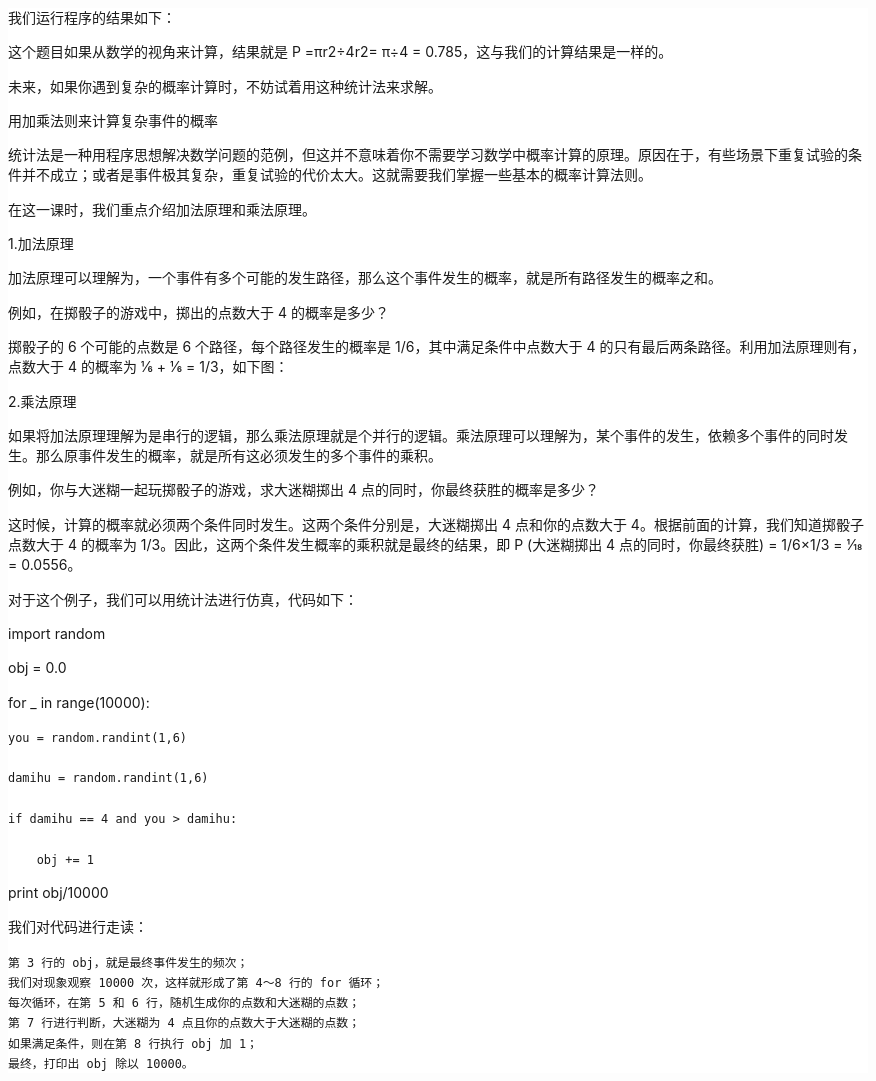 
我们运行程序的结果如下：


这个题目如果从数学的视角来计算，结果就是 P =πr2÷4r2= π÷4 = 0.785，这与我们的计算结果是一样的。

未来，如果你遇到复杂的概率计算时，不妨试着用这种统计法来求解。

用加乘法则来计算复杂事件的概率

统计法是一种用程序思想解决数学问题的范例，但这并不意味着你不需要学习数学中概率计算的原理。原因在于，有些场景下重复试验的条件并不成立；或者是事件极其复杂，重复试验的代价太大。这就需要我们掌握一些基本的概率计算法则。

在这一课时，我们重点介绍加法原理和乘法原理。

1.加法原理

加法原理可以理解为，一个事件有多个可能的发生路径，那么这个事件发生的概率，就是所有路径发生的概率之和。

例如，在掷骰子的游戏中，掷出的点数大于 4 的概率是多少？

掷骰子的 6 个可能的点数是 6 个路径，每个路径发生的概率是 1/6，其中满足条件中点数大于 4 的只有最后两条路径。利用加法原理则有，点数大于 4 的概率为 1⁄6 + 1⁄6 = 1/3，如下图：


2.乘法原理

如果将加法原理理解为是串行的逻辑，那么乘法原理就是个并行的逻辑。乘法原理可以理解为，某个事件的发生，依赖多个事件的同时发生。那么原事件发生的概率，就是所有这必须发生的多个事件的乘积。

例如，你与大迷糊一起玩掷骰子的游戏，求大迷糊掷出 4 点的同时，你最终获胜的概率是多少？

这时候，计算的概率就必须两个条件同时发生。这两个条件分别是，大迷糊掷出 4 点和你的点数大于 4。根据前面的计算，我们知道掷骰子点数大于 4 的概率为 1/3。因此，这两个条件发生概率的乘积就是最终的结果，即 P (大迷糊掷出 4 点的同时，你最终获胜) = 1/6×1/3 = 1⁄18 = 0.0556。

对于这个例子，我们可以用统计法进行仿真，代码如下：

import random

obj = 0.0

for _ in range(10000):	

	you = random.randint(1,6)

	damihu = random.randint(1,6)

	if damihu == 4 and you > damihu:

		obj += 1

print obj/10000


我们对代码进行走读：


```text
第 3 行的 obj，就是最终事件发生的频次；
我们对现象观察 10000 次，这样就形成了第 4～8 行的 for 循环；
每次循环，在第 5 和 6 行，随机生成你的点数和大迷糊的点数；
第 7 行进行判断，大迷糊为 4 点且你的点数大于大迷糊的点数；
如果满足条件，则在第 8 行执行 obj 加 1；
最终，打印出 obj 除以 10000。
```
